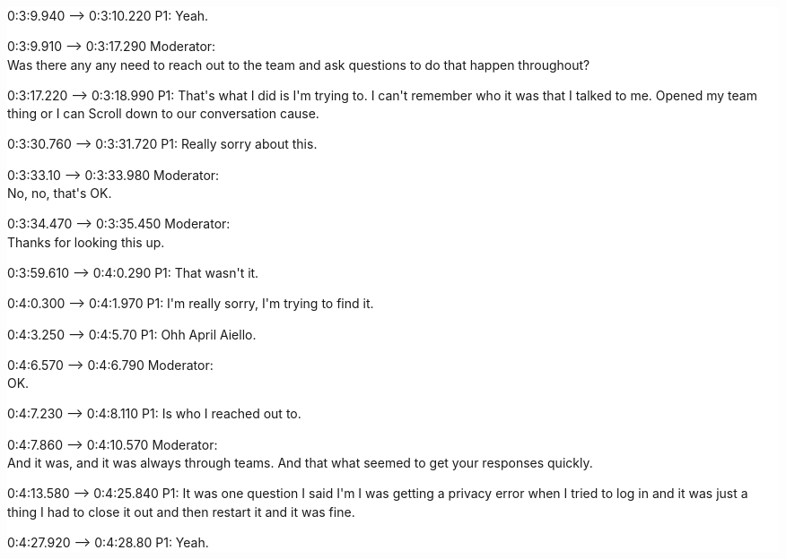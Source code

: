 0:3:9.940 --> 0:3:10.220 
P1: 
Yeah. 

0:3:9.910 --> 0:3:17.290 
Moderator:  
Was there any any need to reach out to the team and ask questions to do that happen throughout? 

0:3:17.220 --> 0:3:18.990 
P1: 
That's what I did is I'm trying to. I can't remember who it was that I talked to me. Opened my team thing or I can Scroll down to our conversation cause. 

0:3:30.760 --> 0:3:31.720 
P1: 
Really sorry about this. 

0:3:33.10 --> 0:3:33.980 
Moderator:  
No, no, that's OK. 

0:3:34.470 --> 0:3:35.450 
Moderator:  
Thanks for looking this up. 

0:3:59.610 --> 0:4:0.290 
P1: 
That wasn't it. 

0:4:0.300 --> 0:4:1.970 
P1: 
I'm really sorry, I'm trying to find it. 

0:4:3.250 --> 0:4:5.70 
P1: 
Ohh April Aiello. 

0:4:6.570 --> 0:4:6.790 
Moderator:  
OK. 

0:4:7.230 --> 0:4:8.110 
P1: 
Is who I reached out to. 

0:4:7.860 --> 0:4:10.570 
Moderator:  
And it was, and it was always through teams. And that what seemed to get your responses quickly. 

0:4:13.580 --> 0:4:25.840 
P1: 
It was one question I said I'm I was getting a privacy error when I tried to log in and it was just a thing I had to close it out and then restart it and it was fine. 

0:4:27.920 --> 0:4:28.80 
P1: 
Yeah. 
